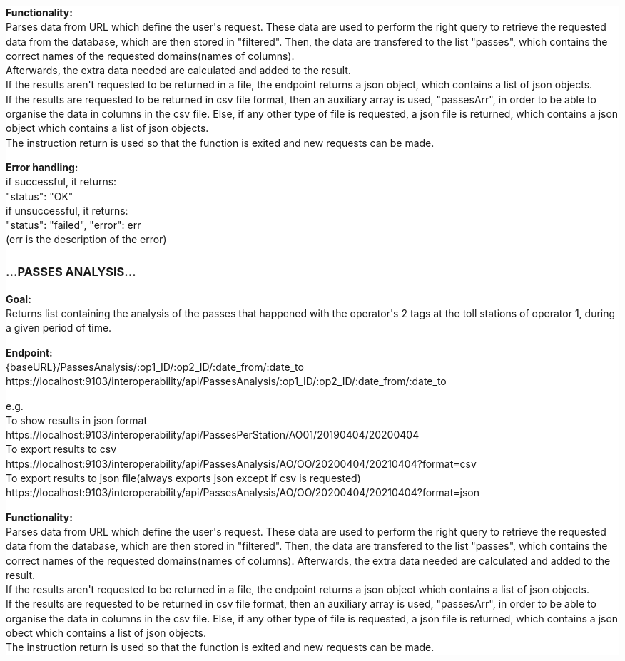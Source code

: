 **Functionality:**     
Parses data from URL which define the user's request. These data are used
to perform the right query to retrieve the requested data from the database, 
which are then stored in "filtered". Then, the data are transfered to the list
"passes", which contains the correct names of the requested domains(names of columns).   
Afterwards, the extra data needed are calculated and added to the result.  
If the results aren't requested to be returned in a file, the endpoint returns
a json object, which contains a list of json objects.  
If the results are requested to be returned in csv file format, then an auxiliary
array is used, "passesArr", in order to be able to organise the data in columns
in the csv file. Else, if any other type of file is requested, a json file is
returned, which contains a json object which contains a list of json objects.  
The instruction return is used so that the function is exited and new requests can
be made.

**Error handling:**     
if successful, it returns:      
"status": "OK"  
if unsuccessful, it returns:   
"status": "failed", "error": err   
(err is the description of the error)  

### ...PASSES ANALYSIS...
**Goal:**    
Returns list containing the analysis of the passes that happened with the operator's 2 tags at the 
toll stations of operator 1, during a given period of time.

**Endpoint:**    
{baseURL}/PassesAnalysis/:op1_ID/:op2_ID/:date_from/:date_to
https://localhost:9103/interoperability/api/PassesAnalysis/:op1_ID/:op2_ID/:date_from/:date_to
 
e.g.   
      To show results in json format  
      https://localhost:9103/interoperability/api/PassesPerStation/AO01/20190404/20200404  
      To export results to csv  
      https://localhost:9103/interoperability/api/PassesAnalysis/AO/OO/20200404/20210404?format=csv  
      To export results to json file(always exports json except if csv is requested)  
      https://localhost:9103/interoperability/api/PassesAnalysis/AO/OO/20200404/20210404?format=json  
 
**Functionality:**     
Parses data from URL which define the user's request. These data are used
to perform the right query to retrieve the requested data from the database, 
which are then stored in "filtered". Then, the data are transfered to the list
"passes", which contains the correct names of the requested domains(names of columns).
Afterwards, the extra data needed are calculated and added to the result.  
If the results aren't requested to be returned in a file, the endpoint returns
a json object which contains a list of json objects.   
If the results are requested to be returned in csv file format, then an auxiliary
array is used, "passesArr", in order to be able to organise the data in columns
in the csv file. Else, if any other type of file is requested, a json file is
returned, which contains a json obect which contains a list of json objects.  
The instruction return is used so that the function is exited and new requests can
be made.
